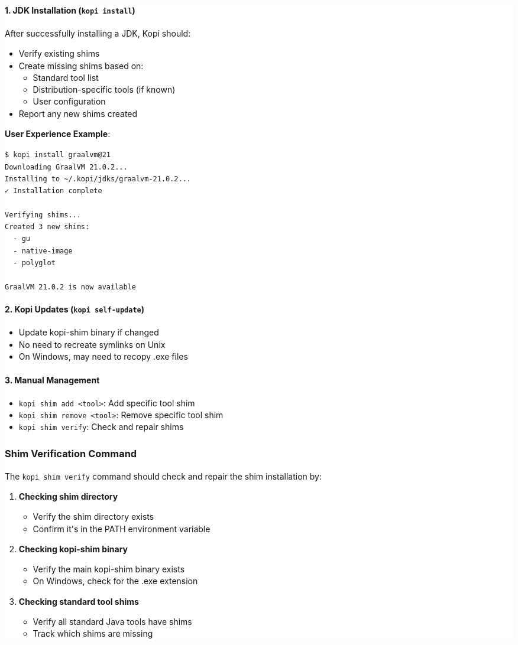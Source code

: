 #### 1. JDK Installation (`kopi install`)

After successfully installing a JDK, Kopi should:

- Verify existing shims
- Create missing shims based on:
  - Standard tool list
  - Distribution-specific tools (if known)
  - User configuration
- Report any new shims created

**User Experience Example**:

```bash
$ kopi install graalvm@21
Downloading GraalVM 21.0.2...
Installing to ~/.kopi/jdks/graalvm-21.0.2...
✓ Installation complete

Verifying shims...
Created 3 new shims:
  - gu
  - native-image
  - polyglot

GraalVM 21.0.2 is now available
```

#### 2. Kopi Updates (`kopi self-update`)

- Update kopi-shim binary if changed
- No need to recreate symlinks on Unix
- On Windows, may need to recopy .exe files

#### 3. Manual Management

- `kopi shim add <tool>`: Add specific tool shim
- `kopi shim remove <tool>`: Remove specific tool shim
- `kopi shim verify`: Check and repair shims

### Shim Verification Command

The `kopi shim verify` command should check and repair the shim installation by:

1. **Checking shim directory**
   - Verify the shim directory exists
   - Confirm it's in the PATH environment variable

2. **Checking kopi-shim binary**
   - Verify the main kopi-shim binary exists
   - On Windows, check for the .exe extension

3. **Checking standard tool shims**
   - Verify all standard Java tools have shims
   - Track which shims are missing
